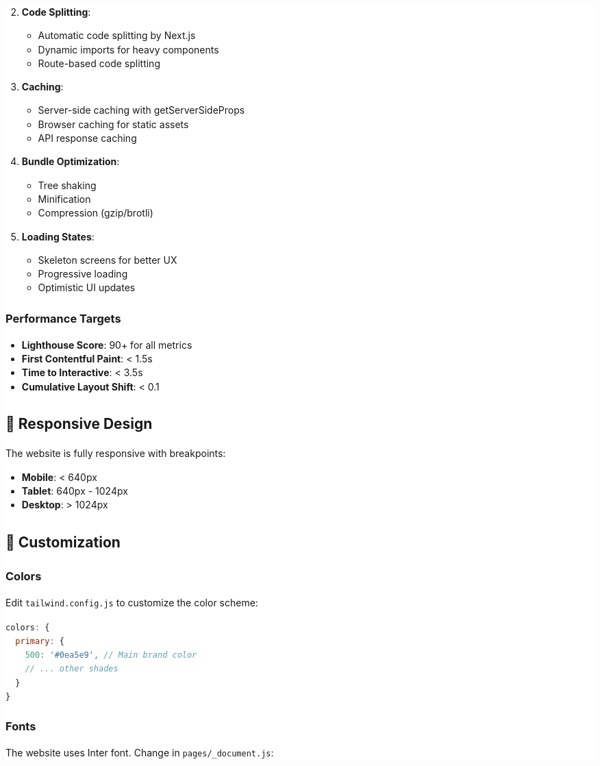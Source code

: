 2. **Code Splitting**:
   - Automatic code splitting by Next.js
   - Dynamic imports for heavy components
   - Route-based code splitting

3. **Caching**:
   - Server-side caching with getServerSideProps
   - Browser caching for static assets
   - API response caching

4. **Bundle Optimization**:
   - Tree shaking
   - Minification
   - Compression (gzip/brotli)

5. **Loading States**:
   - Skeleton screens for better UX
   - Progressive loading
   - Optimistic UI updates

### Performance Targets

- **Lighthouse Score**: 90+ for all metrics
- **First Contentful Paint**: < 1.5s
- **Time to Interactive**: < 3.5s
- **Cumulative Layout Shift**: < 0.1

## 📱 Responsive Design

The website is fully responsive with breakpoints:
- **Mobile**: < 640px
- **Tablet**: 640px - 1024px
- **Desktop**: > 1024px

## 🎨 Customization

### Colors

Edit `tailwind.config.js` to customize the color scheme:

```javascript
colors: {
  primary: {
    500: '#0ea5e9', // Main brand color
    // ... other shades
  }
}
```

### Fonts

The website uses Inter font. Change in `pages/_document.js`:
